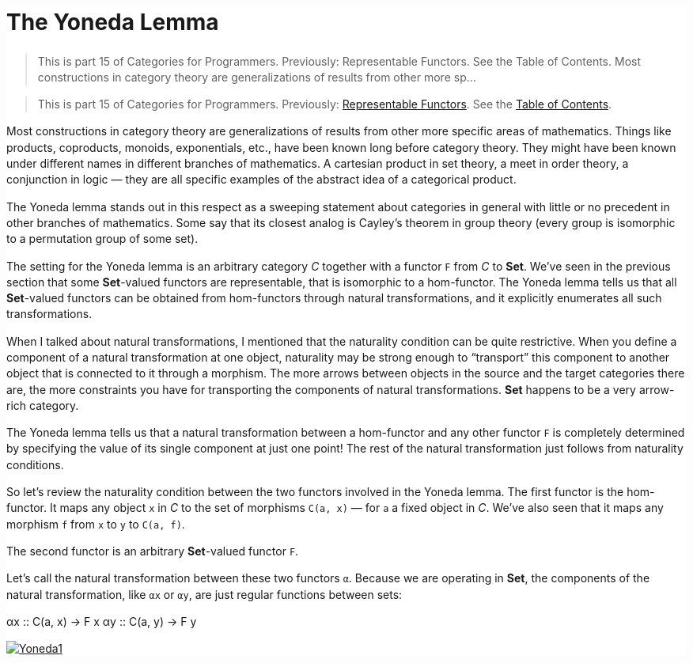 # The Yoneda Lemma

> This is part 15 of Categories for Programmers. Previously: Representable Functors. See the Table of Contents. Most constructions in category theory are generalizations of results from other more sp…

  

> This is part 15 of Categories for Programmers. Previously: [Representable Functors](https://bartoszmilewski.com/2015/07/29/representable-functors/). See the [Table of Contents](https://bartoszmilewski.com/2014/10/28/category-theory-for-programmers-the-preface/ "Table of Contents").

Most constructions in category theory are generalizations of results from other more specific areas of mathematics. Things like products, coproducts, monoids, exponentials, etc., have been known long before category theory. They might have been known under different names in different branches of mathematics. A cartesian product in set theory, a meet in order theory, a conjunction in logic — they are all specific examples of the abstract idea of a categorical product.

The Yoneda lemma stands out in this respect as a sweeping statement about categories in general with little or no precedent in other branches of mathematics. Some say that its closest analog is Cayley’s theorem in group theory (every group is isomorphic to a permutation group of some set).

The setting for the Yoneda lemma is an arbitrary category _C_ together with a functor `F` from _C_ to **Set**. We’ve seen in the previous section that some **Set**\-valued functors are representable, that is isomorphic to a hom-functor. The Yoneda lemma tells us that all **Set**\-valued functors can be obtained from hom-functors through natural transformations, and it explicitly enumerates all such transformations.

When I talked about natural transformations, I mentioned that the naturality condition can be quite restrictive. When you define a component of a natural transformation at one object, naturality may be strong enough to “transport” this component to another object that is connected to it through a morphism. The more arrows between objects in the source and the target categories there are, the more constraints you have for transporting the components of natural transformations. **Set** happens to be a very arrow-rich category.

The Yoneda lemma tells us that a natural transformation between a hom-functor and any other functor `F` is completely determined by specifying the value of its single component at just one point! The rest of the natural transformation just follows from naturality conditions.

So let’s review the naturality condition between the two functors involved in the Yoneda lemma. The first functor is the hom-functor. It maps any object `x` in _C_ to the set of morphisms `C(a, x)` — for `a` a fixed object in _C_. We’ve also seen that it maps any morphism `f` from `x` to `y` to `C(a, f)`.

The second functor is an arbitrary **Set**\-valued functor `F`.

Let’s call the natural transformation between these two functors `α`. Because we are operating in **Set**, the components of the natural transformation, like `αx` or `αy`, are just regular functions between sets:

αx :: C(a, x) -> F x
αy :: C(a, y) -> F y

[![Yoneda1](https://bartoszmilewski.files.wordpress.com/2015/08/yoneda1-e1440290035365.png?w=263&h=259)](https://bartoszmilewski.files.wordpress.com/2015/08/yoneda1.png)
